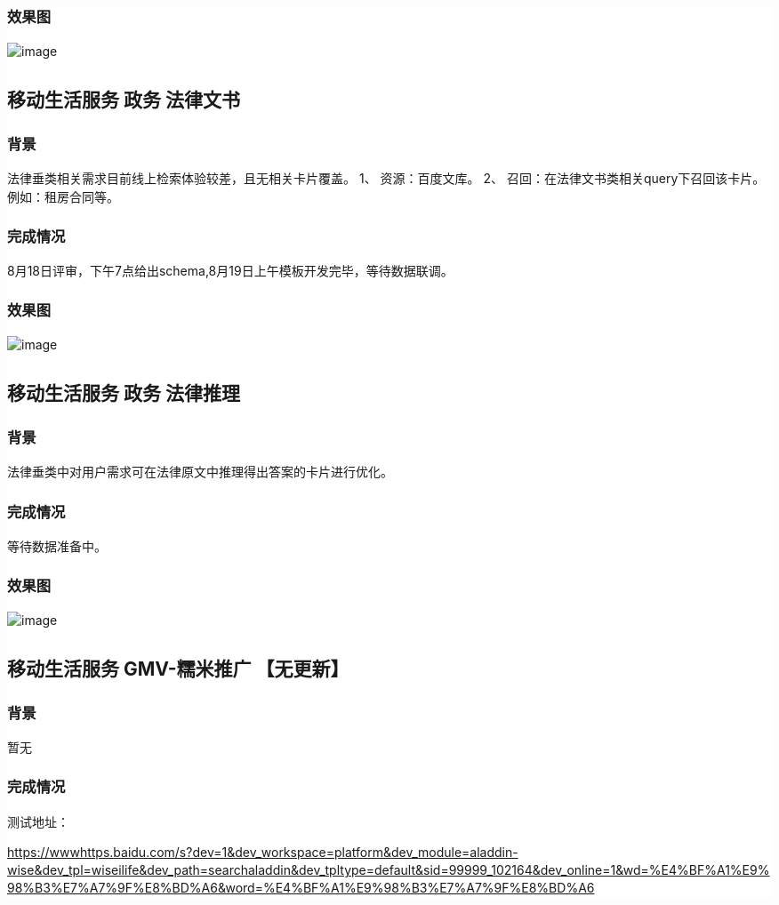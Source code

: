 
### 效果图

![image](/uploads/d26fe294996d48030f41a6790ad5ff08/image.png)

## 移动生活服务   政务 法律文书  

### 背景

法律垂类相关需求目前线上检索体验较差，且无相关卡片覆盖。
1、	资源：百度文库。
2、	召回：在法律文书类相关query下召回该卡片。例如：租房合同等。

### 完成情况

8月18日评审，下午7点给出schema,8月19日上午模板开发完毕，等待数据联调。

### 效果图

![image](/uploads/f7f5765a5cfd8ce4fedadf395b8e56b8/image.png)

## 移动生活服务   政务 法律推理  

### 背景

法律垂类中对用户需求可在法律原文中推理得出答案的卡片进行优化。

### 完成情况

等待数据准备中。

### 效果图

![image](/uploads/3eebc61f25484827513d39d00f102d86/image.png)


## 移动生活服务   GMV-糯米推广 【无更新】

### 背景

暂无

### 完成情况

测试地址：

https://wwwhttps.baidu.com/s?dev=1&dev_workspace=platform&dev_module=aladdin-wise&dev_tpl=wiseilife&dev_path=searchaladdin&dev_tpltype=default&sid=99999_102164&dev_online=1&wd=%E4%BF%A1%E9%98%B3%E7%A7%9F%E8%BD%A6&word=%E4%BF%A1%E9%98%B3%E7%A7%9F%E8%BD%A6
